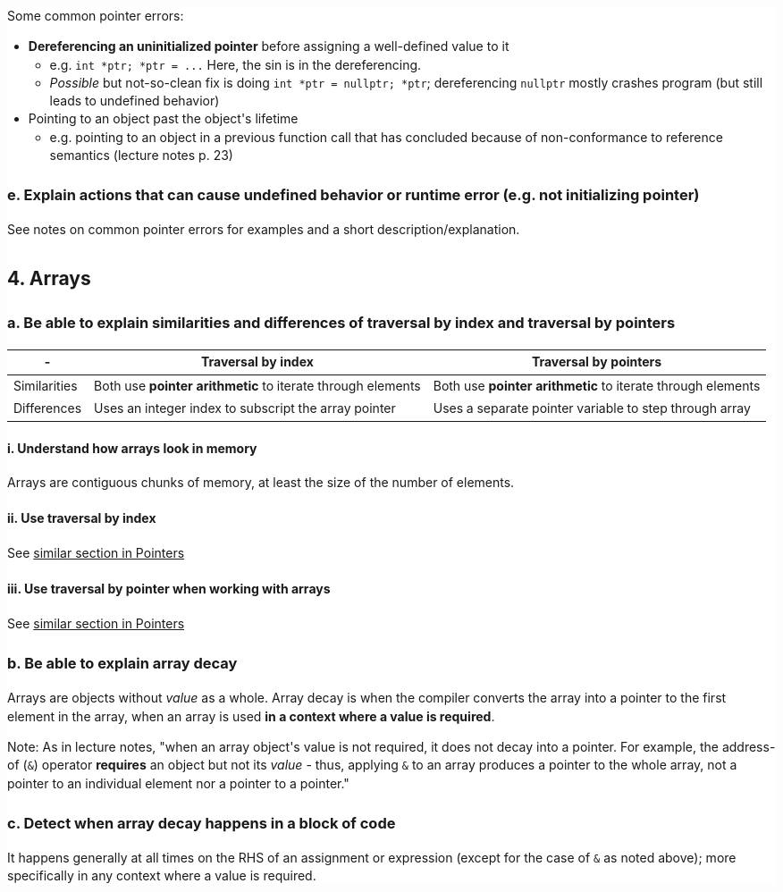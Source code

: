 Some common pointer errors:

- **Dereferencing an uninitialized pointer** before assigning a well-defined value to it
  - e.g. `int *ptr; *ptr = ...` Here, the sin is in the dereferencing.
  - *Possible* but not-so-clean fix is doing `int *ptr = nullptr; *ptr`; dereferencing `nullptr` mostly crashes program (but still leads to undefined behavior)
- Pointing to an object past the object's lifetime
  - e.g. pointing to an object in a previous function call that has concluded because of non-conformance to reference semantics (lecture notes p. 23)

### e. Explain actions that can cause undefined behavior or runtime error (e.g. not initializing pointer)

See notes on common pointer errors for examples and a short description/explanation.

## 4. Arrays

### a. Be able to explain similarities and differences of traversal by index and traversal by pointers

| - | Traversal by index | Traversal by pointers |
|---|---|---|
|Similarities|Both use **pointer arithmetic** to iterate through elements|Both use **pointer arithmetic** to iterate through elements|
|Differences|Uses an integer index to subscript the array pointer|Uses a separate pointer variable to step through array|

#### i. Understand how arrays look in memory

Arrays are contiguous chunks of memory, at least the size of the number of elements.

#### ii. Use traversal by index

See [similar section in Pointers](#traversal-by-index)

#### iii. Use traversal by pointer when working with arrays

See [similar section in Pointers](#traversal-by-pointer)

### b. Be able to explain array decay

Arrays are objects without *value* as a whole. Array decay is when the compiler converts the array into a pointer to the first element in the array, when an array is used **in a context where a value is required**.

Note: As in lecture notes, "when an array object's value is not required, it does not decay into a pointer. For example, the address-of (`&`) operator **requires** an object but not its *value* - thus, applying `&` to an array produces a pointer to the whole array, not a pointer to an individual element nor a pointer to a pointer."

### c. Detect when array decay happens in a block of code

It happens generally at all times on the RHS of an assignment or expression (except for the case of `&` as noted above); more specifically in any context where a value is required.

